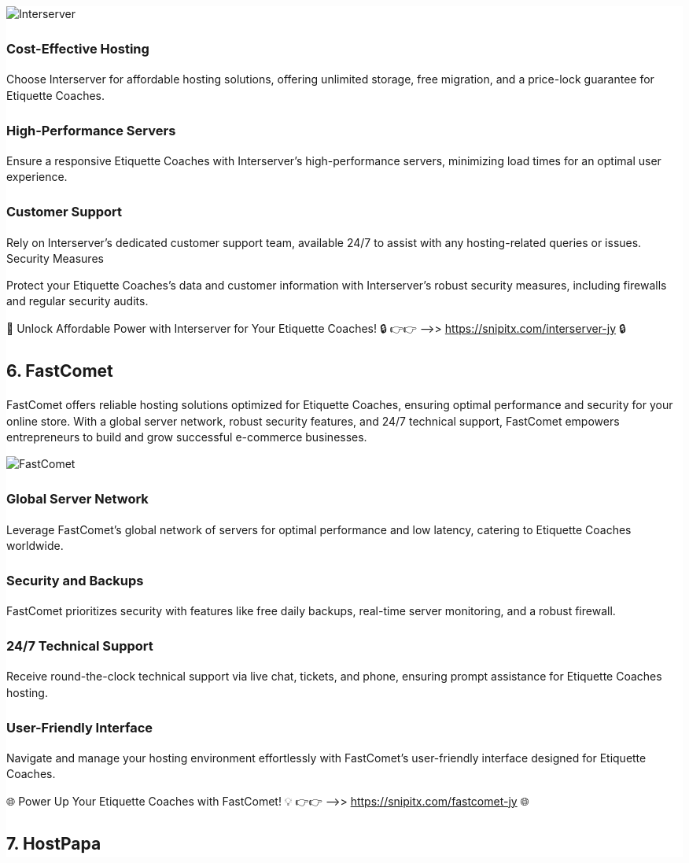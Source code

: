 ![Interserver](https://i.imgur.com/OM5dOEW.jpeg "Interserver Hosting")

### Cost-Effective Hosting
Choose Interserver for affordable hosting solutions, offering unlimited storage, free migration, and a price-lock guarantee for Etiquette Coaches.

### High-Performance Servers
Ensure a responsive Etiquette Coaches with Interserver’s high-performance servers, minimizing load times for an optimal user experience.

### Customer Support
Rely on Interserver’s dedicated customer support team, available 24/7 to assist with any hosting-related queries or issues.
Security Measures

Protect your Etiquette Coaches’s data and customer information with Interserver’s robust security measures, including firewalls and regular security audits.

💸 Unlock Affordable Power with Interserver for Your Etiquette Coaches! 🔒
👉👉 -->> https://snipitx.com/interserver-jy 🔒

## 6. FastComet

FastComet offers reliable hosting solutions optimized for Etiquette Coaches, ensuring optimal performance and security for your online store. With a global server network, robust security features, and 24/7 technical support, FastComet empowers entrepreneurs to build and grow successful e-commerce businesses.

![FastComet](https://i.imgur.com/7qgXuWp.png "FastComet Hosting")

### Global Server Network
Leverage FastComet’s global network of servers for optimal performance and low latency, catering to Etiquette Coaches worldwide.

### Security and Backups
FastComet prioritizes security with features like free daily backups, real-time server monitoring, and a robust firewall.

### 24/7 Technical Support
Receive round-the-clock technical support via live chat, tickets, and phone, ensuring prompt assistance for Etiquette Coaches hosting.

### User-Friendly Interface
Navigate and manage your hosting environment effortlessly with FastComet’s user-friendly interface designed for Etiquette Coaches.

🌐 Power Up Your Etiquette Coaches with FastComet! 💡
👉👉 -->> https://snipitx.com/fastcomet-jy 🌐

## 7. HostPapa
